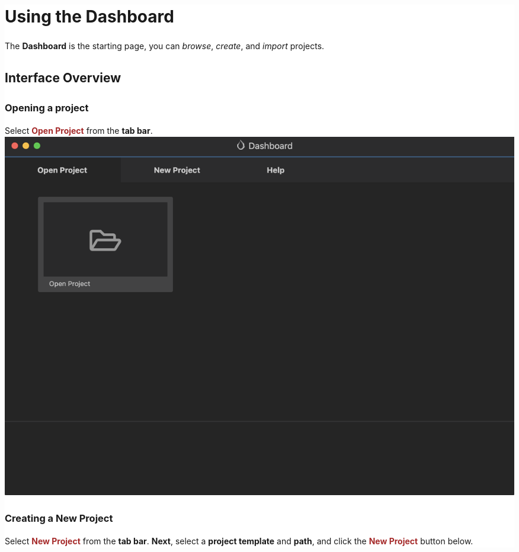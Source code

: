 # Using the Dashboard
The __Dashboard__ is the starting page, you can *browse*, *create*, and *import* projects.

## Interface Overview

### Opening a project
Select <font color=#A52A2A>__Open Project__</font> from the __tab bar__.
<img src="index/main.png" width="100%" height="100%"/>

### Creating a New Project
Select <font color=#A52A2A>__New Project__</font> from the __tab bar__. __Next__, select a __project template__ and __path__, and click the <font color=#A52A2A>__New Project__</font> button below.